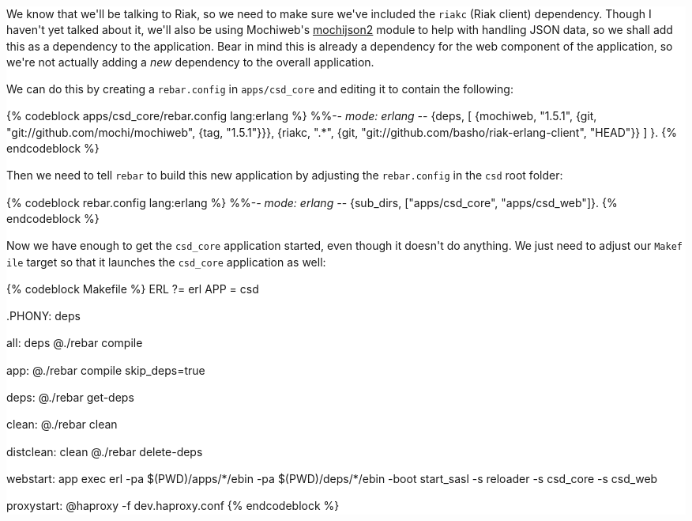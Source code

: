 We know that we'll be talking to Riak, so we need to make sure we've included the `riakc` (Riak client) dependency. Though I haven't yet talked about it, we'll also be using Mochiweb's [mochijson2][] module to help with handling JSON data, so we shall add this as a dependency to the application. Bear in mind this is already a dependency for the web component of the application, so we're not actually adding a _new_ dependency to the overall application.

We can do this by creating a `rebar.config` in `apps/csd_core` and editing it to contain the following:

{% codeblock apps/csd_core/rebar.config lang:erlang %}
%%-*- mode: erlang -*-
{deps,
  [
    {mochiweb, "1.5.1", {git, "git://github.com/mochi/mochiweb", {tag, "1.5.1"}}},
    {riakc, ".*", {git, "git://github.com/basho/riak-erlang-client", "HEAD"}}
  ]
}.
{% endcodeblock %}

Then we need to tell `rebar` to build this new application by adjusting the `rebar.config` in the `csd` root folder:

{% codeblock rebar.config lang:erlang %}
%%-*- mode: erlang -*-
{sub_dirs, ["apps/csd_core", "apps/csd_web"]}.
{% endcodeblock %}

Now we have enough to get the `csd_core` application started, even though it doesn't do anything. We just need to adjust our `Makefile` target so that it launches the `csd_core` application as well:

{% codeblock Makefile %}
ERL ?= erl
APP = csd

.PHONY: deps

all: deps
  @./rebar compile

app:
  @./rebar compile skip_deps=true

deps:
  @./rebar get-deps

clean:
  @./rebar clean

distclean: clean
  @./rebar delete-deps

webstart: app
  exec erl -pa $(PWD)/apps/\*/ebin -pa $(PWD)/deps/\*/ebin -boot start_sasl -s reloader -s csd_core -s csd_web

proxystart:
  @haproxy -f dev.haproxy.conf
{% endcodeblock %}


  [Part 1]: /posts/webmachine-erlydtl-and-riak-part-1/ "Wembachine, ErlyDTL and Riak - Part 1"
  [Part 2]: /posts/webmachine-erlydtl-and-riak-part-2/ "Webmachine, ErlyDTL and Riak - Part 2"
  [Part 4]: /posts/webmachine-erlydtl-and-riak-part-4/ "Webmachine, ErlyDTL and Riak - Part 4"
  [Part 5]: /posts/webmachine-erlydtl-and-riak-part-5/ "Webmachine, ErlyDTL and Riak - Part 5"
  [Erlang]: http://erlang.org/ "Erlang"
  [Webmachine]: http://www.basho.com/developers.html#Webmachine "Webmachine"
  [JSON]: http://json.org/ "JavaScript Object Notation"
  [Part2Code]: https://github.com/OJ/csd/tree/Part2-20110403 "Source code for Part 2"
  [Riak]: http://www.basho.com/developers.html#Riak "Riak"
  [ErlyDTL]: http://github.com/evanmiller/erlydtl "ErlyDTL"
  [SJMackenzie]: http://twitter.com/sj_mackenzie "Stewart Mackenzie on Twitter"
  [MattErbs]: http://twitter.com/MatthewErbs "Matt Erbs on Twitter"
  [RiakIRC]: irc://irc.freenode.com/riak "Riak IRC on Freenode"
  [Riak Recap]: http://lists.basho.com/pipermail/riak-users_lists.basho.com/2010-September/001984.html "Riak Recap"
  [Mark]: http://twitter.com/pharkmillups "Mark Phillips on Twitter"
  [Andrew]: http://twitter.com/andrewtj "AndrewTJ on Twitter"
  [RebarAppsFolder]: http://lists.basho.com/pipermail/rebar_lists.basho.com/2010-October/000246.html "Configuring the Rebar apps folder on Basho list"
  [localhost]: http://localhost/ "localhost web app"
  [Rebar]: http://www.basho.com/developers.html#Rebar "Rebar"
  [mochijson2]: https://github.com/mochi/mochiweb/blob/master/src/mochijson2.erl "Mochiweb's json module"
  [Mochiweb]: https://github.com/mochi/mochiweb "Mochiweb"
  [OTP]: http://en.wikipedia.org/wiki/Open_Telecom_Platform "Open Telecom Platform"
  [gen_server]: http://www.erlang.org/doc/design_principles/gen_server_concepts.html "gen_server behaviour"
  [supervisor]: http://www.erlang.org/doc/design_principles/sup_princ.html "supervisor behaviour"
  [proplists]: http://www.erlang.org/doc/man/proplists.html "proplists"
  [term_to_binary]: http://www.erlang.org/doc/man/erlang.html#term_to_binary-1 "term_to_binary"
  [binary_to_term]: http://www.erlang.org/doc/man/erlang.html#binary_to_term-1 "binary_to_term"
  [map/reduce]: http://en.wikipedia.org/wiki/MapReduce "map/reduce"
  [cURL]: http://curl.haxx.se/ "cURL homepage"
  [MononcQc]: http://twitter.com/mononcqc "Ferd T-H on Twitter"
  [LearnYouSomeErlang]: http://learnyousomeerlang.com/ "Learng you some erlang"
  [dict]: http://www.erlang.org/doc/man/dict.html "Erlang dict"
  [Part3Code]: https://github.com/OJ/csd/tree/Part3-20110405 "Source code for Part 3"